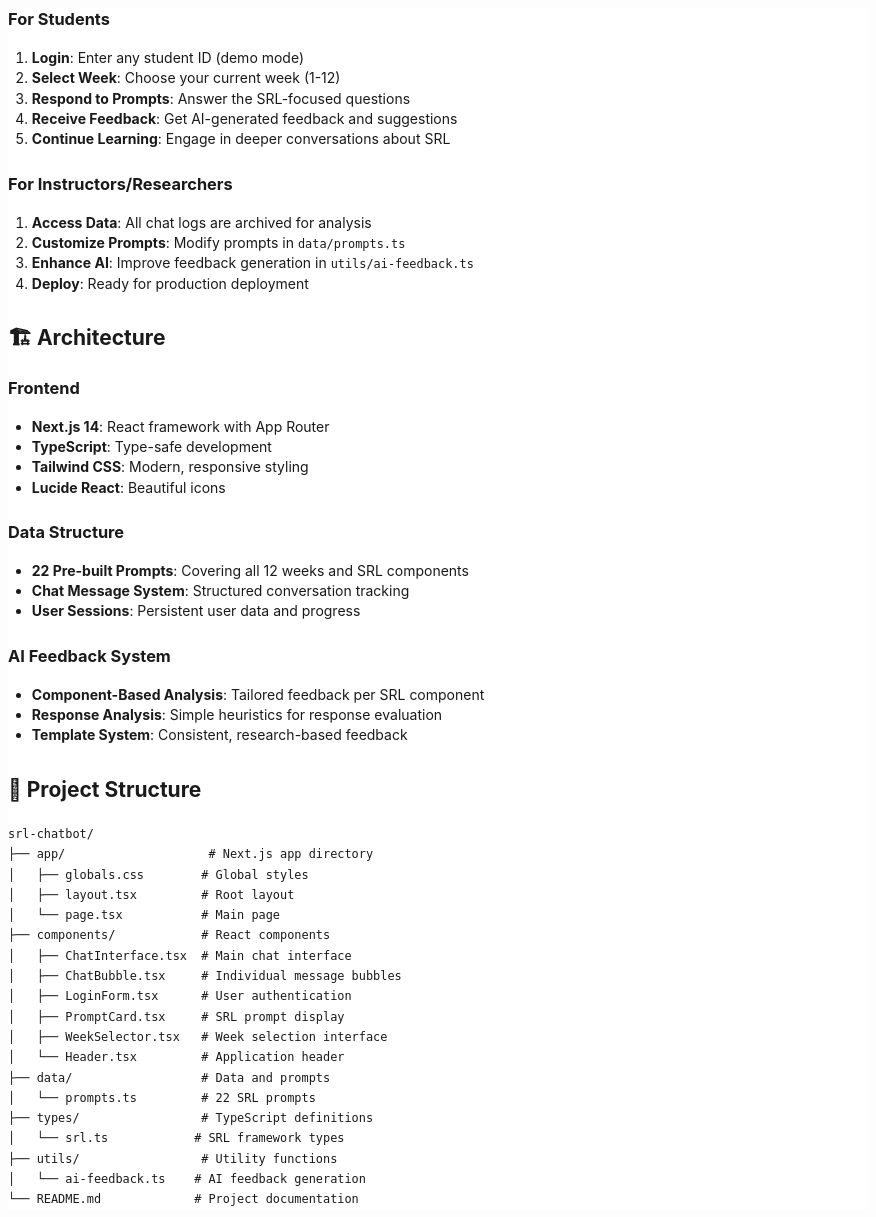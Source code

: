 ### For Students

1. **Login**: Enter any student ID (demo mode)
2. **Select Week**: Choose your current week (1-12)
3. **Respond to Prompts**: Answer the SRL-focused questions
4. **Receive Feedback**: Get AI-generated feedback and suggestions
5. **Continue Learning**: Engage in deeper conversations about SRL

### For Instructors/Researchers

1. **Access Data**: All chat logs are archived for analysis
2. **Customize Prompts**: Modify prompts in `data/prompts.ts`
3. **Enhance AI**: Improve feedback generation in `utils/ai-feedback.ts`
4. **Deploy**: Ready for production deployment

## 🏗️ Architecture

### Frontend
- **Next.js 14**: React framework with App Router
- **TypeScript**: Type-safe development
- **Tailwind CSS**: Modern, responsive styling
- **Lucide React**: Beautiful icons

### Data Structure
- **22 Pre-built Prompts**: Covering all 12 weeks and SRL components
- **Chat Message System**: Structured conversation tracking
- **User Sessions**: Persistent user data and progress

### AI Feedback System
- **Component-Based Analysis**: Tailored feedback per SRL component
- **Response Analysis**: Simple heuristics for response evaluation
- **Template System**: Consistent, research-based feedback

## 📁 Project Structure

```
srl-chatbot/
├── app/                    # Next.js app directory
│   ├── globals.css        # Global styles
│   ├── layout.tsx         # Root layout
│   └── page.tsx           # Main page
├── components/            # React components
│   ├── ChatInterface.tsx  # Main chat interface
│   ├── ChatBubble.tsx     # Individual message bubbles
│   ├── LoginForm.tsx      # User authentication
│   ├── PromptCard.tsx     # SRL prompt display
│   ├── WeekSelector.tsx   # Week selection interface
│   └── Header.tsx         # Application header
├── data/                  # Data and prompts
│   └── prompts.ts         # 22 SRL prompts
├── types/                 # TypeScript definitions
│   └── srl.ts            # SRL framework types
├── utils/                 # Utility functions
│   └── ai-feedback.ts    # AI feedback generation
└── README.md             # Project documentation
```
